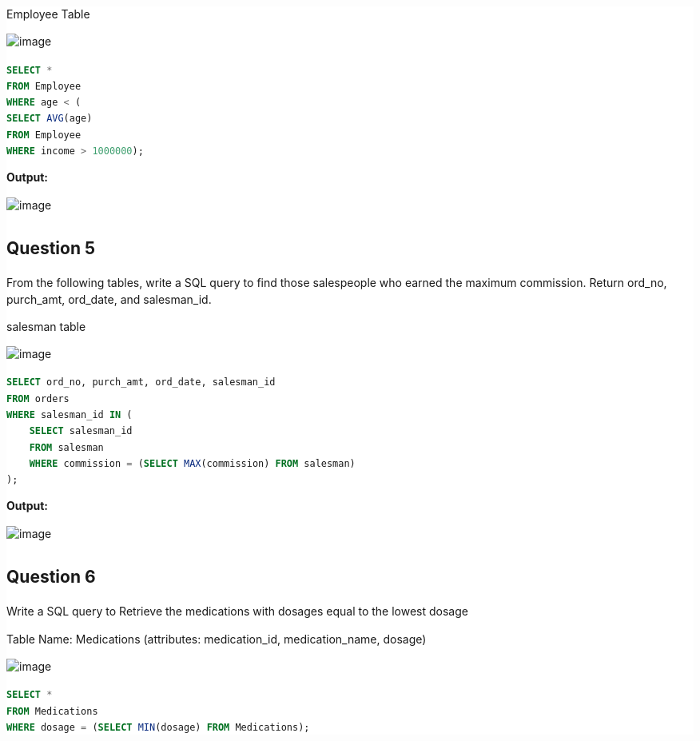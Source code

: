 Employee Table

![image](https://github.com/user-attachments/assets/5e6a1ccf-c80c-4ee3-a553-993f677efc6a)


```sql
SELECT *
FROM Employee
WHERE age < (
SELECT AVG(age)
FROM Employee
WHERE income > 1000000);

```

**Output:**

![image](https://github.com/user-attachments/assets/c8d4ecd5-1a58-4405-a8f5-9c4e2c0e9579)


**Question 5**
---
From the following tables, write a SQL query to find those salespeople who earned the maximum commission. Return ord_no, purch_amt, ord_date, and salesman_id.

salesman table

![image](https://github.com/user-attachments/assets/1ce23f15-650c-47b1-8986-bb15b0d83a37)


```sql
SELECT ord_no, purch_amt, ord_date, salesman_id
FROM orders
WHERE salesman_id IN (
    SELECT salesman_id
    FROM salesman
    WHERE commission = (SELECT MAX(commission) FROM salesman)
);

```

**Output:**

![image](https://github.com/user-attachments/assets/291f45d4-5d4d-49ef-8da9-27eb762c1111)


**Question 6**
---
Write a SQL query to Retrieve the medications with dosages equal to the lowest dosage

Table Name: Medications (attributes: medication_id, medication_name, dosage)

![image](https://github.com/user-attachments/assets/b3802cfc-4920-4d94-92b7-c95541d3da80)


```sql
SELECT *
FROM Medications
WHERE dosage = (SELECT MIN(dosage) FROM Medications);

```
